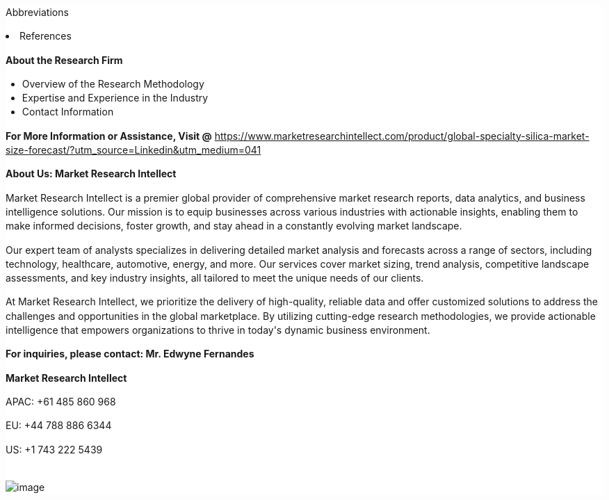 Abbreviations</li><li>References</li></ul><p><strong>About the Research Firm</strong></p><ul><li>Overview of the Research Methodology</li><li>Expertise and Experience in the Industry</li><li>Contact Information</li></ul></div><div class="article-main__content" data-test-id="publishing-text-block"><p><span class="font-[700]"><strong>For More Information or Assistance, Visit @</strong>&nbsp;<a href="https://www.marketresearchintellect.com/product/global-specialty-silica-market-size-forecast/?utm_source=Linkedin&utm_medium=041">https://www.marketresearchintellect.com/product/global-specialty-silica-market-size-forecast/?utm_source=Linkedin&utm_medium=041</a></span></p><p><strong>About Us: Market Research Intellect</strong></p><p>Market Research Intellect is a premier global provider of comprehensive market research reports, data analytics, and business intelligence solutions. Our mission is to equip businesses across various industries with actionable insights, enabling them to make informed decisions, foster growth, and stay ahead in a constantly evolving market landscape.</p><p>Our expert team of analysts specializes in delivering detailed market analysis and forecasts across a range of sectors, including technology, healthcare, automotive, energy, and more. Our services cover market sizing, trend analysis, competitive landscape assessments, and key industry insights, all tailored to meet the unique needs of our clients.</p><p>At Market Research Intellect, we prioritize the delivery of high-quality, reliable data and offer customized solutions to address the challenges and opportunities in the global marketplace. By utilizing cutting-edge research methodologies, we provide actionable intelligence that empowers organizations to thrive in today's dynamic business environment.</p><p><strong>For inquiries, please contact: Mr. Edwyne Fernandes</strong></p><p><strong>Market Research Intellect</strong></p><p>APAC: +61 485 860 968</p><p>EU: +44 788 886 6344</p><p>US: +1 743 222 5439</p></div><div class="article-main__content" data-test-id="publishing-text-block">&nbsp;</div>
![image](https://github.com/user-attachments/assets/3d1b58ce-2cbf-47d2-84ac-b8b700b398e2)
